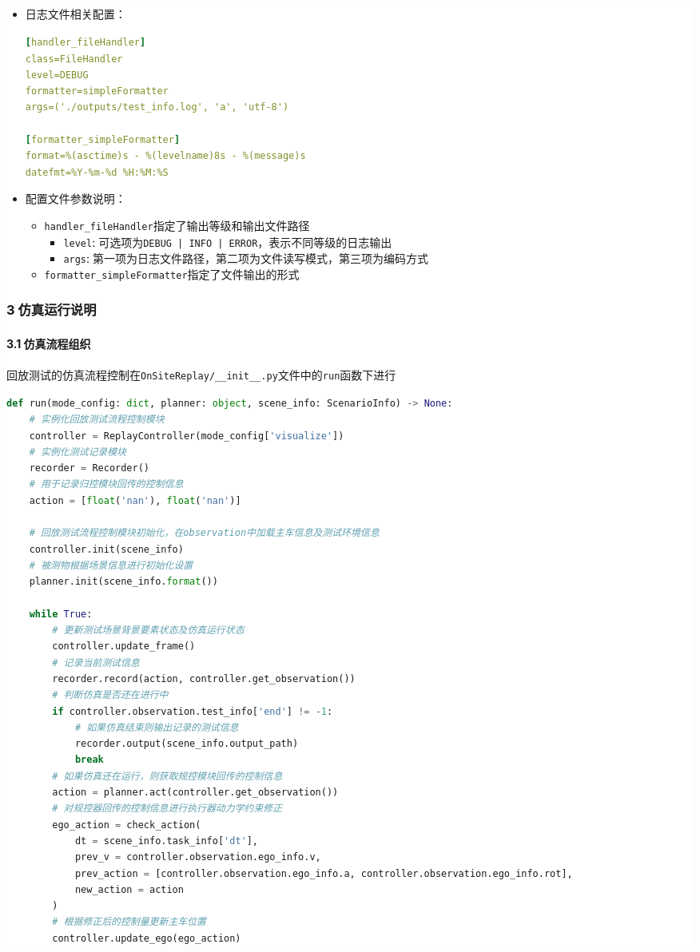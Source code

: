 + 日志文件相关配置：

  ```yaml
  [handler_fileHandler]
  class=FileHandler
  level=DEBUG
  formatter=simpleFormatter
  args=('./outputs/test_info.log', 'a', 'utf-8')
  
  [formatter_simpleFormatter]
  format=%(asctime)s - %(levelname)8s - %(message)s
  datefmt=%Y-%m-%d %H:%M:%S
  ```

+ 配置文件参数说明：

  + `handler_fileHandler`指定了输出等级和输出文件路径
    + `level`: 可选项为`DEBUG | INFO | ERROR`，表示不同等级的日志输出
    + `args`: 第一项为日志文件路径，第二项为文件读写模式，第三项为编码方式
  + `formatter_simpleFormatter`指定了文件输出的形式



### 3 仿真运行说明

#### 3.1 仿真流程组织

回放测试的仿真流程控制在`OnSiteReplay/__init__.py`文件中的`run`函数下进行

```python
def run(mode_config: dict, planner: object, scene_info: ScenarioInfo) -> None:
    # 实例化回放测试流程控制模块
    controller = ReplayController(mode_config['visualize'])
    # 实例化测试记录模块
    recorder = Recorder()
    # 用于记录归控模块回传的控制信息
    action = [float('nan'), float('nan')]

    # 回放测试流程控制模块初始化，在observation中加载主车信息及测试环境信息
    controller.init(scene_info)
    # 被测物根据场景信息进行初始化设置
    planner.init(scene_info.format())

    while True:
        # 更新测试场景背景要素状态及仿真运行状态
        controller.update_frame()
        # 记录当前测试信息
        recorder.record(action, controller.get_observation())
        # 判断仿真是否还在进行中
        if controller.observation.test_info['end'] != -1:
            # 如果仿真结束则输出记录的测试信息
            recorder.output(scene_info.output_path)
            break
        # 如果仿真还在运行，则获取规控模块回传的控制信息
        action = planner.act(controller.get_observation())
        # 对规控器回传的控制信息进行执行器动力学约束修正
        ego_action = check_action(
            dt = scene_info.task_info['dt'], 
            prev_v = controller.observation.ego_info.v, 
            prev_action = [controller.observation.ego_info.a, controller.observation.ego_info.rot], 
            new_action = action
        )
        # 根据修正后的控制量更新主车位置
        controller.update_ego(ego_action)
```
